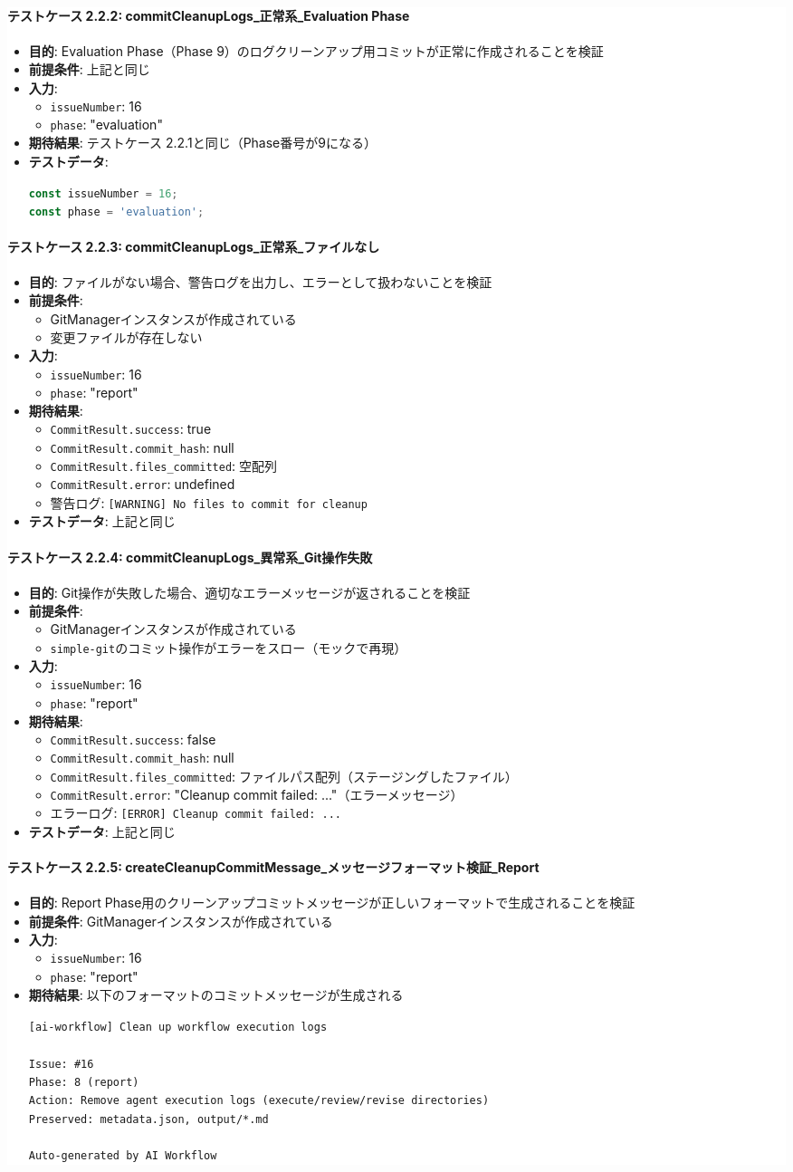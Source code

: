 #### テストケース 2.2.2: commitCleanupLogs_正常系_Evaluation Phase

- **目的**: Evaluation Phase（Phase 9）のログクリーンアップ用コミットが正常に作成されることを検証
- **前提条件**: 上記と同じ
- **入力**:
  - `issueNumber`: 16
  - `phase`: "evaluation"
- **期待結果**: テストケース 2.2.1と同じ（Phase番号が9になる）
- **テストデータ**:
  ```typescript
  const issueNumber = 16;
  const phase = 'evaluation';
  ```

#### テストケース 2.2.3: commitCleanupLogs_正常系_ファイルなし

- **目的**: ファイルがない場合、警告ログを出力し、エラーとして扱わないことを検証
- **前提条件**:
  - GitManagerインスタンスが作成されている
  - 変更ファイルが存在しない
- **入力**:
  - `issueNumber`: 16
  - `phase`: "report"
- **期待結果**:
  - `CommitResult.success`: true
  - `CommitResult.commit_hash`: null
  - `CommitResult.files_committed`: 空配列
  - `CommitResult.error`: undefined
  - 警告ログ: `[WARNING] No files to commit for cleanup`
- **テストデータ**: 上記と同じ

#### テストケース 2.2.4: commitCleanupLogs_異常系_Git操作失敗

- **目的**: Git操作が失敗した場合、適切なエラーメッセージが返されることを検証
- **前提条件**:
  - GitManagerインスタンスが作成されている
  - `simple-git`のコミット操作がエラーをスロー（モックで再現）
- **入力**:
  - `issueNumber`: 16
  - `phase`: "report"
- **期待結果**:
  - `CommitResult.success`: false
  - `CommitResult.commit_hash`: null
  - `CommitResult.files_committed`: ファイルパス配列（ステージングしたファイル）
  - `CommitResult.error`: "Cleanup commit failed: ..."（エラーメッセージ）
  - エラーログ: `[ERROR] Cleanup commit failed: ...`
- **テストデータ**: 上記と同じ

#### テストケース 2.2.5: createCleanupCommitMessage_メッセージフォーマット検証_Report

- **目的**: Report Phase用のクリーンアップコミットメッセージが正しいフォーマットで生成されることを検証
- **前提条件**: GitManagerインスタンスが作成されている
- **入力**:
  - `issueNumber`: 16
  - `phase`: "report"
- **期待結果**: 以下のフォーマットのコミットメッセージが生成される
  ```
  [ai-workflow] Clean up workflow execution logs

  Issue: #16
  Phase: 8 (report)
  Action: Remove agent execution logs (execute/review/revise directories)
  Preserved: metadata.json, output/*.md

  Auto-generated by AI Workflow
  ```